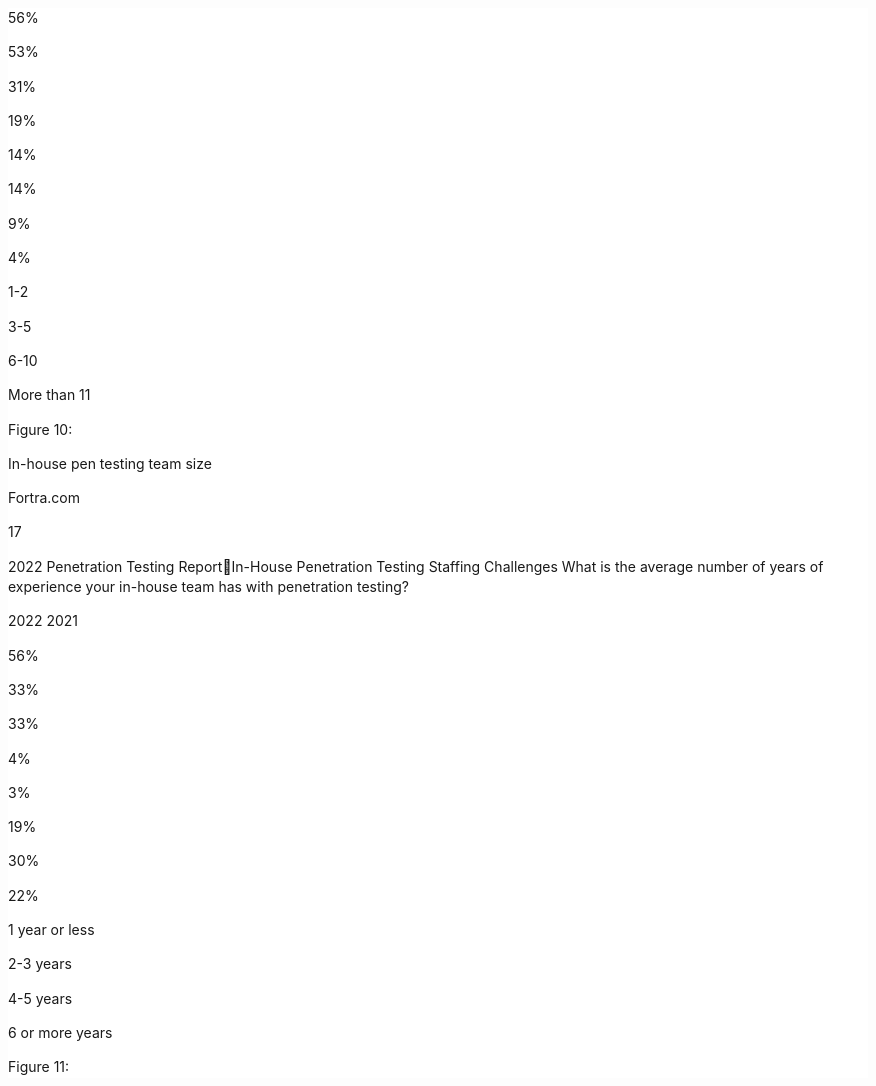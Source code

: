 56%

53%

31%

19%

14%

14%

9%

4%

1\-2

3\-5

6\-10

More than 11

Figure 10: 

In\-house pen testing team size

Fortra.com

17

2022 Penetration Testing ReportIn\-House Penetration Testing Staffing Challenges
What is the average number of years of experience your
in\-house team has with penetration testing?

2022
2021

56%

33%

33%

4%

3%

19%

30%

22%

1 year or less

2\-3 years

4\-5 years

6 or more years

Figure 11: 
